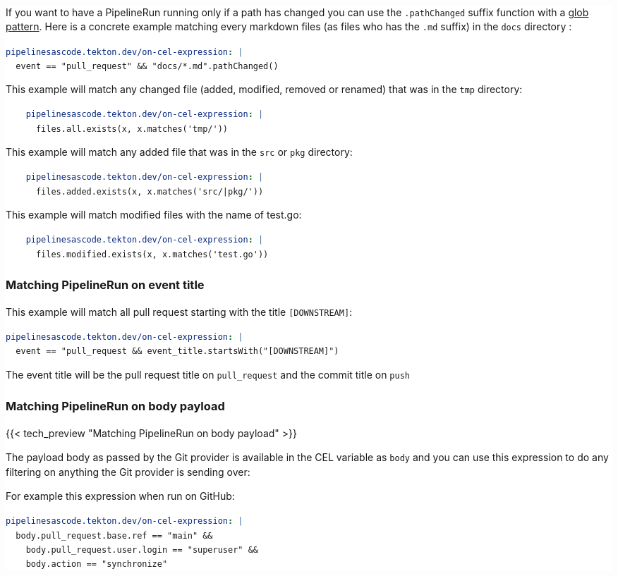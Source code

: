 If you want to have a PipelineRun running only if a path has
changed you can use the `.pathChanged` suffix function with a [glob
pattern](https://github.com/ganbarodigital/go_glob#what-does-a-glob-pattern-look-like). Here
is a concrete example matching every markdown files (as files who has the `.md`
suffix) in the `docs` directory :

```yaml
pipelinesascode.tekton.dev/on-cel-expression: |
  event == "pull_request" && "docs/*.md".pathChanged()
```

This example will match any changed file (added, modified, removed or renamed) that was in the `tmp` directory:

```yaml
    pipelinesascode.tekton.dev/on-cel-expression: |
      files.all.exists(x, x.matches('tmp/'))
```

This example will match any added file that was in the `src` or `pkg` directory:

```yaml
    pipelinesascode.tekton.dev/on-cel-expression: |
      files.added.exists(x, x.matches('src/|pkg/'))
```

This example will match modified files with the name of test.go:

```yaml
    pipelinesascode.tekton.dev/on-cel-expression: |
      files.modified.exists(x, x.matches('test.go'))
```

### Matching PipelineRun on event title

This example will match all pull request starting with the title `[DOWNSTREAM]`:

```yaml
pipelinesascode.tekton.dev/on-cel-expression: |
  event == "pull_request && event_title.startsWith("[DOWNSTREAM]")
```

The event title will be the pull request title on `pull_request` and the
commit title on `push`

### Matching PipelineRun on body payload

{{< tech_preview "Matching PipelineRun on body payload" >}}

The payload body as passed by the Git provider is available in the CEL
variable as `body` and you can use this expression to do any filtering on
anything the Git provider is sending over:

For example this expression when run on GitHub:

```yaml
pipelinesascode.tekton.dev/on-cel-expression: |
  body.pull_request.base.ref == "main" &&
    body.pull_request.user.login == "superuser" &&
    body.action == "synchronize"
```
